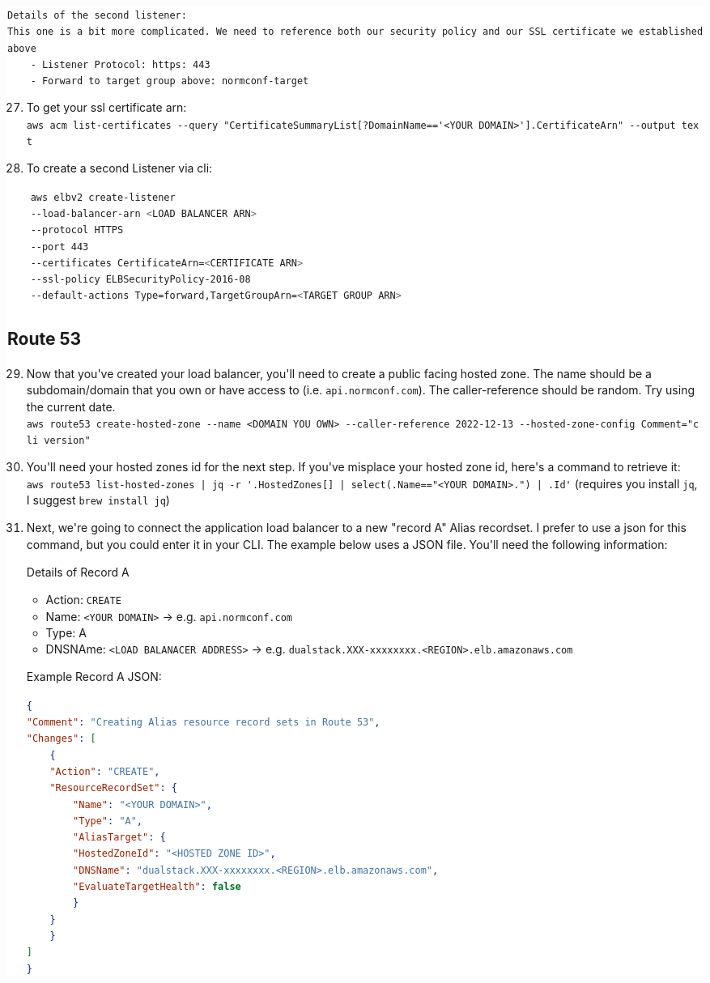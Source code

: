     Details of the second listener:
    This one is a bit more complicated. We need to reference both our security policy and our SSL certificate we established above
        - Listener Protocol: https: 443
        - Forward to target group above: normconf-target

27. To get your ssl certificate arn:\
`aws acm list-certificates --query "CertificateSummaryList[?DomainName=='<YOUR DOMAIN>'].CertificateArn" --output text`

28. To create a second Listener via cli:
```bash
    aws elbv2 create-listener
    --load-balancer-arn <LOAD BALANCER ARN>
    --protocol HTTPS
    --port 443
    --certificates CertificateArn=<CERTIFICATE ARN>
    --ssl-policy ELBSecurityPolicy-2016-08
    --default-actions Type=forward,TargetGroupArn=<TARGET GROUP ARN>
```


## Route 53
29. Now that you've created your load balancer, you'll need to create a public facing hosted zone. The name should be a subdomain/domain that you own or have access to (i.e. `api.normconf.com`). The caller-reference should be random. Try using the current date.\
`aws route53 create-hosted-zone --name <DOMAIN YOU OWN> --caller-reference 2022-12-13 --hosted-zone-config Comment="cli version"`

30. You'll need your hosted zones id for the next step. If you've misplace your hosted zone id, here's a command to retrieve it:\
`aws route53 list-hosted-zones | jq -r '.HostedZones[] | select(.Name=="<YOUR DOMAIN>.") | .Id'`
(requires you install `jq`, I suggest `brew install jq`)

31. Next, we're going to connect the application load balancer to a new "record A" Alias recordset. I prefer to use a json for this command, but you could enter it in your CLI. The example below uses a JSON file. You'll need the following information:

    Details of Record A
    - Action: `CREATE`
    - Name: `<YOUR DOMAIN>` -> e.g. `api.normconf.com`
    - Type: A
    - DNSNAme: `<LOAD BALANACER ADDRESS>` -> e.g. `dualstack.XXX-xxxxxxxx.<REGION>.elb.amazonaws.com`

    Example Record A JSON:
    ```json
    {
    "Comment": "Creating Alias resource record sets in Route 53",
    "Changes": [
        {
        "Action": "CREATE",
        "ResourceRecordSet": {
            "Name": "<YOUR DOMAIN>",
            "Type": "A",
            "AliasTarget": {
            "HostedZoneId": "<HOSTED ZONE ID>",
            "DNSName": "dualstack.XXX-xxxxxxxx.<REGION>.elb.amazonaws.com",
            "EvaluateTargetHealth": false
            }
        }
        }
    ]
    }
    ```
